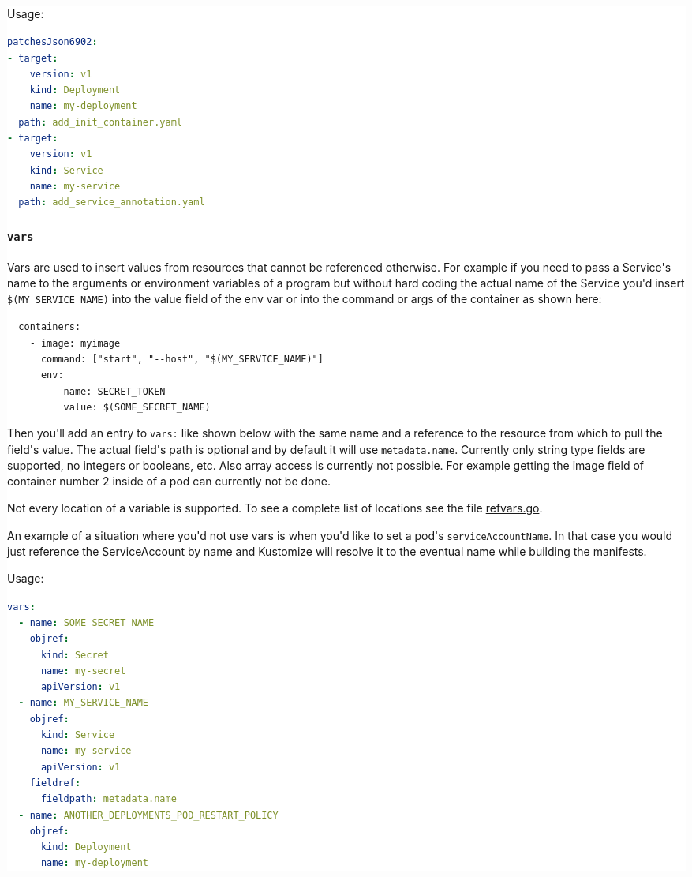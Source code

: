 Usage:

```yaml
patchesJson6902:
- target:
    version: v1
    kind: Deployment
    name: my-deployment
  path: add_init_container.yaml
- target:
    version: v1
    kind: Service
    name: my-service
  path: add_service_annotation.yaml
```

### `vars`

Vars are used to insert values from resources that cannot be referenced
otherwise. For example if you need to pass a Service's name to the arguments
or environment variables of a program but without hard coding the actual name
of the Service you'd insert `$(MY_SERVICE_NAME)` into the value field of the
env var or into the command or args of the container as shown here:
```
  containers:
    - image: myimage
      command: ["start", "--host", "$(MY_SERVICE_NAME)"]
      env:
        - name: SECRET_TOKEN
          value: $(SOME_SECRET_NAME)
```

Then you'll add an entry to `vars:` like shown below with the same name
and a reference to the resource from which to pull the field's value.
The actual field's path is optional and by default it will use
`metadata.name`. Currently only string type fields are supported, no integers
or booleans, etc. Also array access is currently not possible. For example getting
the image field of container number 2 inside of a pod can currently not be done.

Not every location of a variable is supported. To see a complete list of locations
see the file [refvars.go](https://github.com/kubernetes-sigs/kustomize/blob/master/pkg/transformers/refvars.go#L20).

An example of a situation where you'd not use vars is when you'd like to set a
pod's `serviceAccountName`. In that case you would just reference the ServiceAccount
by name and Kustomize will resolve it to the eventual name while building the manifests.

Usage:

```yaml
vars:
  - name: SOME_SECRET_NAME
    objref:
      kind: Secret
      name: my-secret
      apiVersion: v1
  - name: MY_SERVICE_NAME
    objref:
      kind: Service
      name: my-service
      apiVersion: v1
    fieldref:
      fieldpath: metadata.name
  - name: ANOTHER_DEPLOYMENTS_POD_RESTART_POLICY
    objref:
      kind: Deployment
      name: my-deployment
```